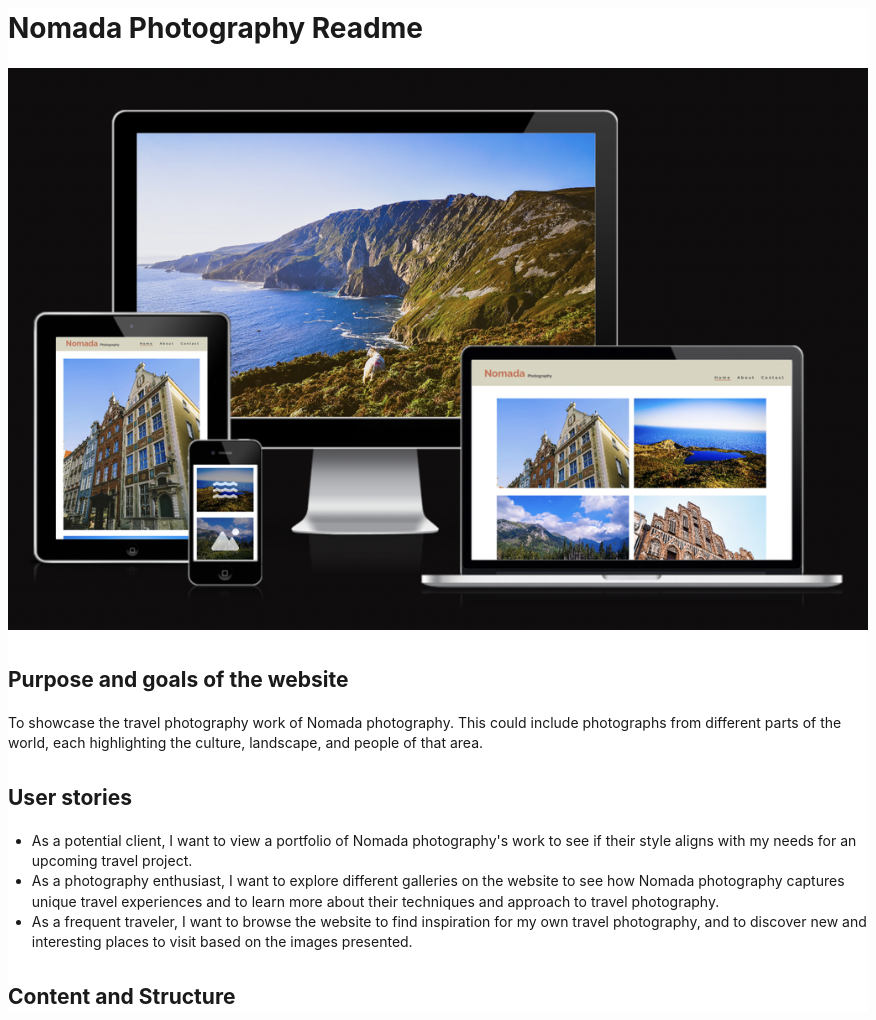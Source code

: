 # Nomada Photography Readme

![Devices Preview](assets/images/nomadaphoto_devices_preview.png)

## Purpose and goals of the website

To showcase the travel photography work of Nomada photography. This could include photographs from different parts of the world, each highlighting the culture, landscape, and people of that area.

## User stories

- As a potential client, I want to view a portfolio of Nomada photography's work to see if their style aligns with my needs for an upcoming travel project.
- As a photography enthusiast, I want to explore different galleries on the website to see how Nomada photography captures unique travel experiences and to learn more about their techniques and approach to travel photography.
- As a frequent traveler, I want to browse the website to find inspiration for my own travel photography, and to discover new and interesting places to visit based on the images presented.

## Content and Structure
